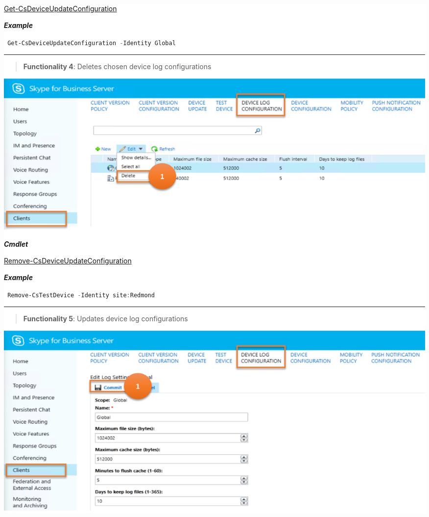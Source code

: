 [Get-CsDeviceUpdateConfiguration](https://docs.microsoft.com/en-us/powershell/module/skype/get-csdeviceupdateconfiguration?view=skype-ps)

***Example***

```powershell
 Get-CsDeviceUpdateConfiguration -Identity Global
```

---

> **Functionality 4**: Deletes chosen device log configurations

   ![Device Log Configuration](./media/Device-Log-Configuration-4.png)

***Cmdlet***

[Remove-CsDeviceUpdateConfiguration](https://docs.microsoft.com/en-us/powershell/module/skype/remove-csdeviceupdateconfiguration?view=skype-ps)

***Example***

```powershell
 Remove-CsTestDevice -Identity site:Redmond
```

---

> **Functionality 5**: Updates device log configurations

   ![Device Log Configuration](./media/Device-Log-Configuration-5.png)
